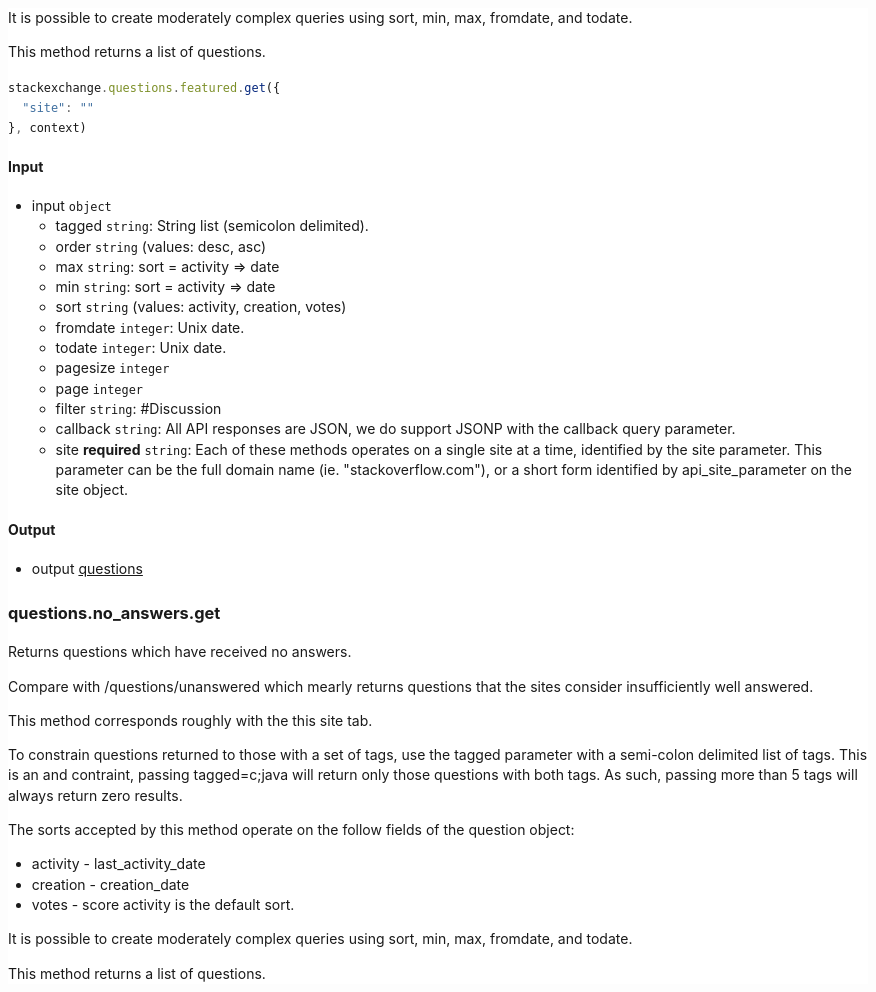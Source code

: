  It is possible to create moderately complex queries using sort, min, max, fromdate, and todate.
 
This method returns a list of questions.



```js
stackexchange.questions.featured.get({
  "site": ""
}, context)
```

#### Input
* input `object`
  * tagged `string`: String list (semicolon delimited).
  * order `string` (values: desc, asc)
  * max `string`: sort = activity => date
  * min `string`: sort = activity => date
  * sort `string` (values: activity, creation, votes)
  * fromdate `integer`: Unix date.
  * todate `integer`: Unix date.
  * pagesize `integer`
  * page `integer`
  * filter `string`: #Discussion
  * callback `string`: All API responses are JSON, we do support JSONP with the callback query parameter.
  * site **required** `string`: Each of these methods operates on a single site at a time, identified by the site parameter. This parameter can be the full domain name (ie. "stackoverflow.com"), or a short form identified by api_site_parameter on the site object.

#### Output
* output [questions](#questions)

### questions.no_answers.get
Returns questions which have received no answers.
 
Compare with /questions/unanswered which mearly returns questions that the sites consider insufficiently well answered.
 
This method corresponds roughly with the this site tab.
 
To constrain questions returned to those with a set of tags, use the tagged parameter with a semi-colon delimited list of tags. This is an and contraint, passing tagged=c;java will return only those questions with both tags. As such, passing more than 5 tags will always return zero results.
 
The sorts accepted by this method operate on the follow fields of the question object:
 - activity - last_activity_date
 - creation - creation_date
 - votes - score
  activity is the default sort.
 
 It is possible to create moderately complex queries using sort, min, max, fromdate, and todate.
 
This method returns a list of questions.


